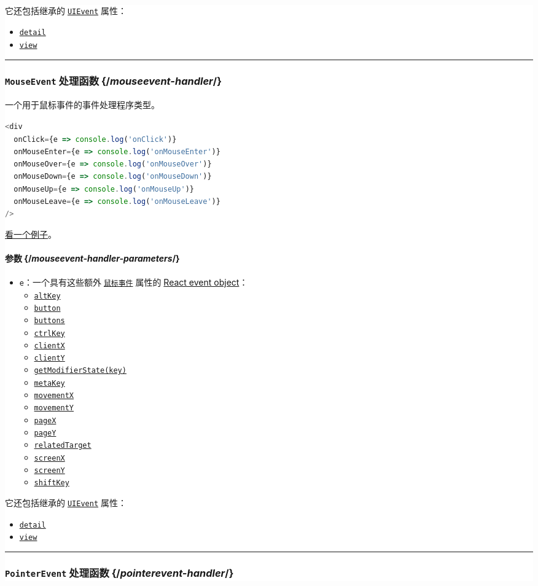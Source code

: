   它还包括继承的 [`UIEvent`](https://developer.mozilla.org/zh-CN/docs/Web/API/UIEvent) 属性：

  * [`detail`](https://developer.mozilla.org/zh-CN/docs/Web/API/UIEvent/detail)
  * [`view`](https://developer.mozilla.org/zh-CN/docs/Web/API/UIEvent/view)

---

### `MouseEvent` 处理函数 {/*mouseevent-handler*/}

一个用于鼠标事件的事件处理程序类型。

```js
<div
  onClick={e => console.log('onClick')}
  onMouseEnter={e => console.log('onMouseEnter')}
  onMouseOver={e => console.log('onMouseOver')}
  onMouseDown={e => console.log('onMouseDown')}
  onMouseUp={e => console.log('onMouseUp')}
  onMouseLeave={e => console.log('onMouseLeave')}
/>
```

[看一个例子](#handling-mouse-events)。

#### 参数 {/*mouseevent-handler-parameters*/}

* `e`：一个具有这些额外 [`鼠标事件`](https://developer.mozilla.org/zh-CN/docs/Web/API/MouseEvent) 属性的 [React event object](#react-event-object)：
  * [`altKey`](https://developer.mozilla.org/zh-CN/docs/Web/API/MouseEvent/altKey)
  * [`button`](https://developer.mozilla.org/zh-CN/docs/Web/API/MouseEvent/button)
  * [`buttons`](https://developer.mozilla.org/zh-CN/docs/Web/API/MouseEvent/buttons)
  * [`ctrlKey`](https://developer.mozilla.org/zh-CN/docs/Web/API/MouseEvent/ctrlKey)
  * [`clientX`](https://developer.mozilla.org/zh-CN/docs/Web/API/MouseEvent/clientX)
  * [`clientY`](https://developer.mozilla.org/zh-CN/docs/Web/API/MouseEvent/clientY)
  * [`getModifierState(key)`](https://developer.mozilla.org/zh-CN/docs/Web/API/MouseEvent/getModifierState)
  * [`metaKey`](https://developer.mozilla.org/zh-CN/docs/Web/API/MouseEvent/metaKey)
  * [`movementX`](https://developer.mozilla.org/zh-CN/docs/Web/API/MouseEvent/movementX)
  * [`movementY`](https://developer.mozilla.org/zh-CN/docs/Web/API/MouseEvent/movementY)
  * [`pageX`](https://developer.mozilla.org/zh-CN/docs/Web/API/MouseEvent/pageX)
  * [`pageY`](https://developer.mozilla.org/zh-CN/docs/Web/API/MouseEvent/pageY)
  * [`relatedTarget`](https://developer.mozilla.org/zh-CN/docs/Web/API/MouseEvent/relatedTarget)
  * [`screenX`](https://developer.mozilla.org/zh-CN/docs/Web/API/MouseEvent/screenX)
  * [`screenY`](https://developer.mozilla.org/zh-CN/docs/Web/API/MouseEvent/screenY)
  * [`shiftKey`](https://developer.mozilla.org/zh-CN/docs/Web/API/MouseEvent/shiftKey)

 它还包括继承的 [`UIEvent`](https://developer.mozilla.org/zh-CN/docs/Web/API/UIEvent) 属性：

  * [`detail`](https://developer.mozilla.org/zh-CN/docs/Web/API/UIEvent/detail)
  * [`view`](https://developer.mozilla.org/zh-CN/docs/Web/API/UIEvent/view)

---

### `PointerEvent` 处理函数 {/*pointerevent-handler*/}
